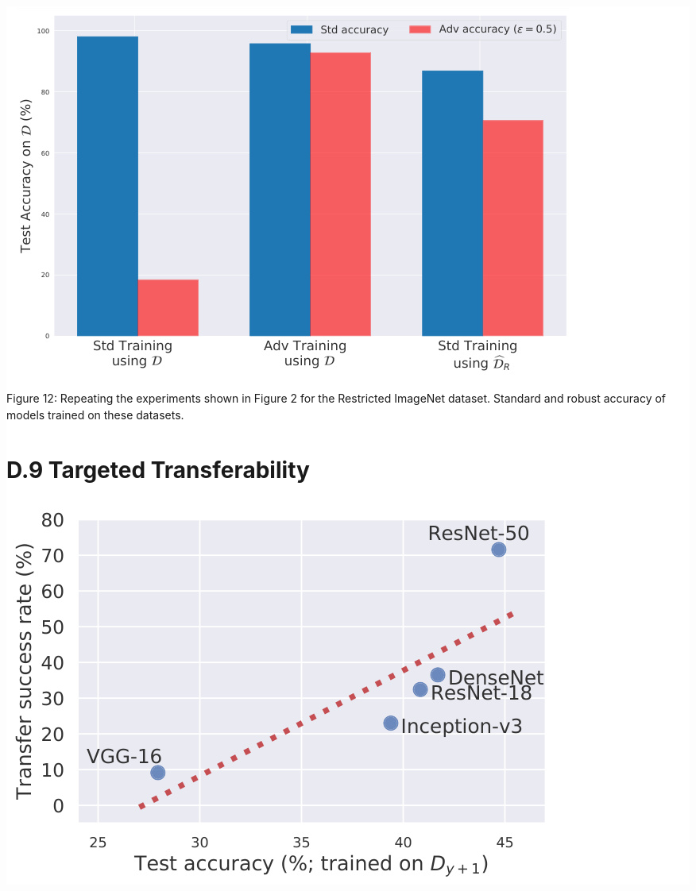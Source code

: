 ![](images/9c273f7b223ddf9b1d40c8fbd16bd1743f54f4242f5618bc6131222abe08895b.jpg)  

Figure 12: Repeating the experiments shown in Figure 2 for the Restricted ImageNet dataset. Standard and robust accuracy of models trained on these datasets.  

# D.9 Targeted Transferability  

![](images/5c38c0328be230a20e328ccaf7160cf9fda8ce905d50557bd1ff43d803c28e55.jpg)  
